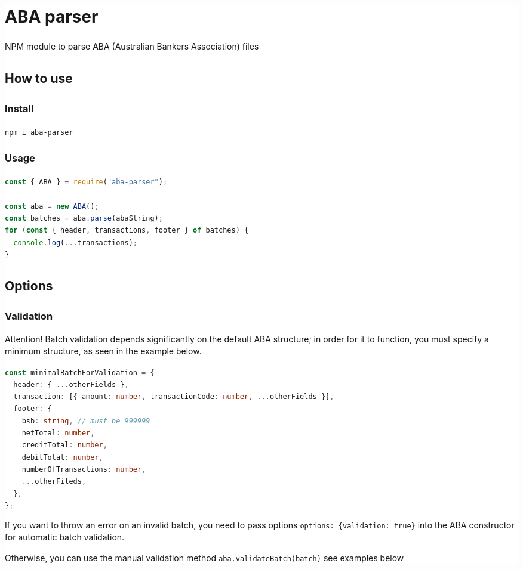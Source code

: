 # ABA parser

NPM module to parse ABA (Australian Bankers Association) files

## How to use

### Install

```shell
npm i aba-parser
```

### Usage

```typescript
const { ABA } = require("aba-parser");

const aba = new ABA();
const batches = aba.parse(abaString);
for (const { header, transactions, footer } of batches) {
  console.log(...transactions);
}
```

## Options

### Validation

Attention! Batch validation depends significantly on the default ABA structure; in order for it to function,
you must specify a minimum structure, as seen in the example below.

```typescript
const minimalBatchForValidation = {
  header: { ...otherFields },
  transaction: [{ amount: number, transactionCode: number, ...otherFields }],
  footer: {
    bsb: string, // must be 999999
    netTotal: number,
    creditTotal: number,
    debitTotal: number,
    numberOfTransactions: number,
    ...otherFileds,
  },
};
```

If you want to throw an error on an invalid batch, you need to pass options `options: {validation: true}` into the ABA
constructor for automatic batch validation.

Otherwise, you can use the manual validation method `aba.validateBatch(batch)` see examples below
